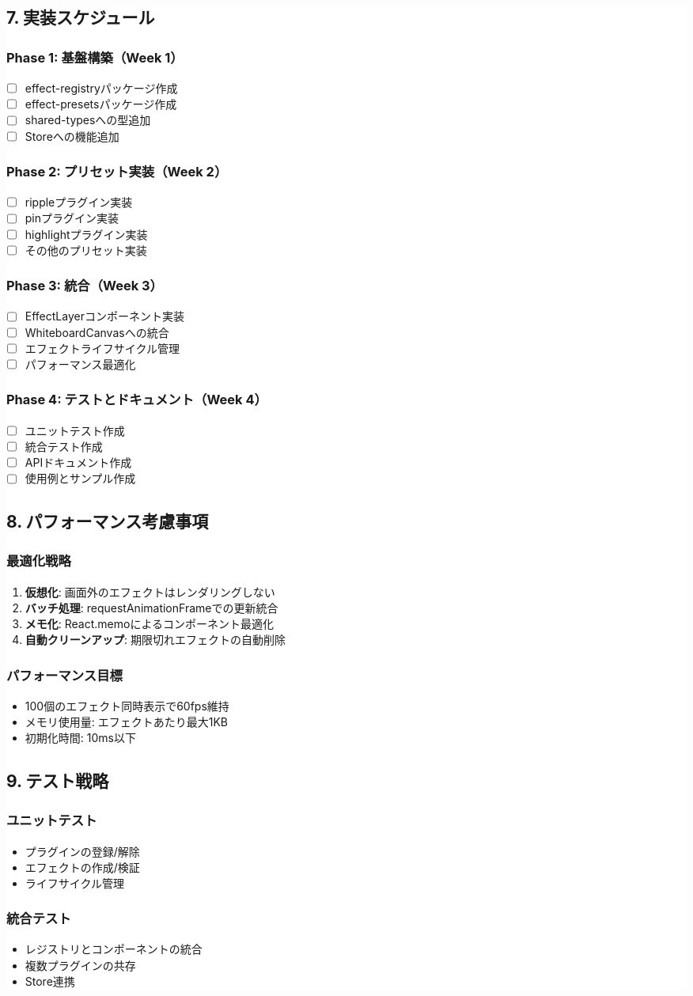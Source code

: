 ## 7. 実装スケジュール

### Phase 1: 基盤構築（Week 1）
- [ ] effect-registryパッケージ作成
- [ ] effect-presetsパッケージ作成
- [ ] shared-typesへの型追加
- [ ] Storeへの機能追加

### Phase 2: プリセット実装（Week 2）
- [ ] rippleプラグイン実装
- [ ] pinプラグイン実装
- [ ] highlightプラグイン実装
- [ ] その他のプリセット実装

### Phase 3: 統合（Week 3）
- [ ] EffectLayerコンポーネント実装
- [ ] WhiteboardCanvasへの統合
- [ ] エフェクトライフサイクル管理
- [ ] パフォーマンス最適化

### Phase 4: テストとドキュメント（Week 4）
- [ ] ユニットテスト作成
- [ ] 統合テスト作成
- [ ] APIドキュメント作成
- [ ] 使用例とサンプル作成

## 8. パフォーマンス考慮事項

### 最適化戦略
1. **仮想化**: 画面外のエフェクトはレンダリングしない
2. **バッチ処理**: requestAnimationFrameでの更新統合
3. **メモ化**: React.memoによるコンポーネント最適化
4. **自動クリーンアップ**: 期限切れエフェクトの自動削除

### パフォーマンス目標
- 100個のエフェクト同時表示で60fps維持
- メモリ使用量: エフェクトあたり最大1KB
- 初期化時間: 10ms以下

## 9. テスト戦略

### ユニットテスト
- プラグインの登録/解除
- エフェクトの作成/検証
- ライフサイクル管理

### 統合テスト
- レジストリとコンポーネントの統合
- 複数プラグインの共存
- Store連携
